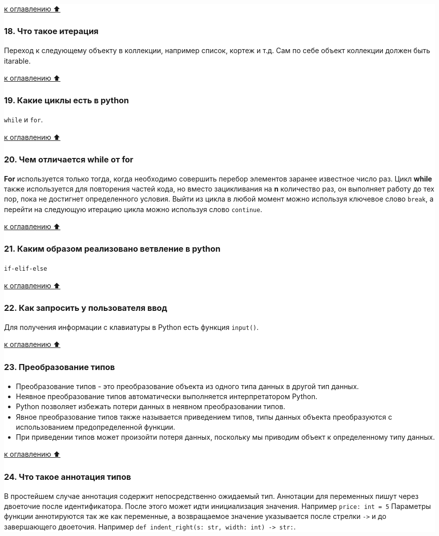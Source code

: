 [к оглавлению ⬆️](https://github.com/markdrrr/interview_questions_python_junior/blob/main/README.md#вопросы-для-собеседования-python-junior)
### 18. Что такое итерация
Переход к следующему объекту в коллекции, например список, кортеж и т.д. Сам по себе объект коллекции должен быть itarable.

[к оглавлению ⬆️](https://github.com/markdrrr/interview_questions_python_junior/blob/main/README.md#вопросы-для-собеседования-python-junior)
### 19. Какие циклы есть в python
`while` и `for`.

[к оглавлению ⬆️](https://github.com/markdrrr/interview_questions_python_junior/blob/main/README.md#вопросы-для-собеседования-python-junior)
### 20. Чем отличается while от for
**For** используется только тогда, когда необходимо совершить перебор элементов заранее известное число раз. Цикл **while** также используется для повторения частей кода, но вместо зацикливания на **n** количество раз, он выполняет работу до тех пор, пока не достигнет определенного условия. Выйти из цикла в любой момент можно используя ключевое слово `break`, а перейти на следующую итерацию цикла можно используя слово `continue`.

[к оглавлению ⬆️](https://github.com/markdrrr/interview_questions_python_junior/blob/main/README.md#вопросы-для-собеседования-python-junior)
### 21. Каким образом реализовано ветвление в python
`if-elif-else`

[к оглавлению ⬆️](https://github.com/markdrrr/interview_questions_python_junior/blob/main/README.md#вопросы-для-собеседования-python-junior)
### 22. Как запросить у пользователя ввод
Для получения информации с клавиатуры в Python есть функция `input()`.

[к оглавлению ⬆️](https://github.com/markdrrr/interview_questions_python_junior/blob/main/README.md#вопросы-для-собеседования-python-junior)
### 23. Преобразование типов
- Преобразование типов - это преобразование объекта из одного типа данных в другой тип данных.
- Неявное преобразование типов автоматически выполняется интерпретатором Python.
- Python позволяет избежать потери данных в неявном преобразовании типов.
- Явное преобразование типов также называется приведением типов, типы данных объекта преобразуются с использованием предопределенной функции.
- При приведении типов может произойти потеря данных, поскольку мы приводим объект к определенному типу данных.

[к оглавлению ⬆️](https://github.com/markdrrr/interview_questions_python_junior/blob/main/README.md#вопросы-для-собеседования-python-junior)
### 24. Что такое аннотация типов
В простейшем случае аннотация содержит непосредственно ожидаемый тип. Аннотации для переменных пишут через двоеточие после идентификатора. После этого может идти инициализация значения. Например `price: int = 5`
Параметры функции аннотируются так же как переменные, а возвращаемое значение указывается после стрелки `->` и до завершающего двоеточия. Например
`def indent_right(s: str, width: int) -> str:`.

